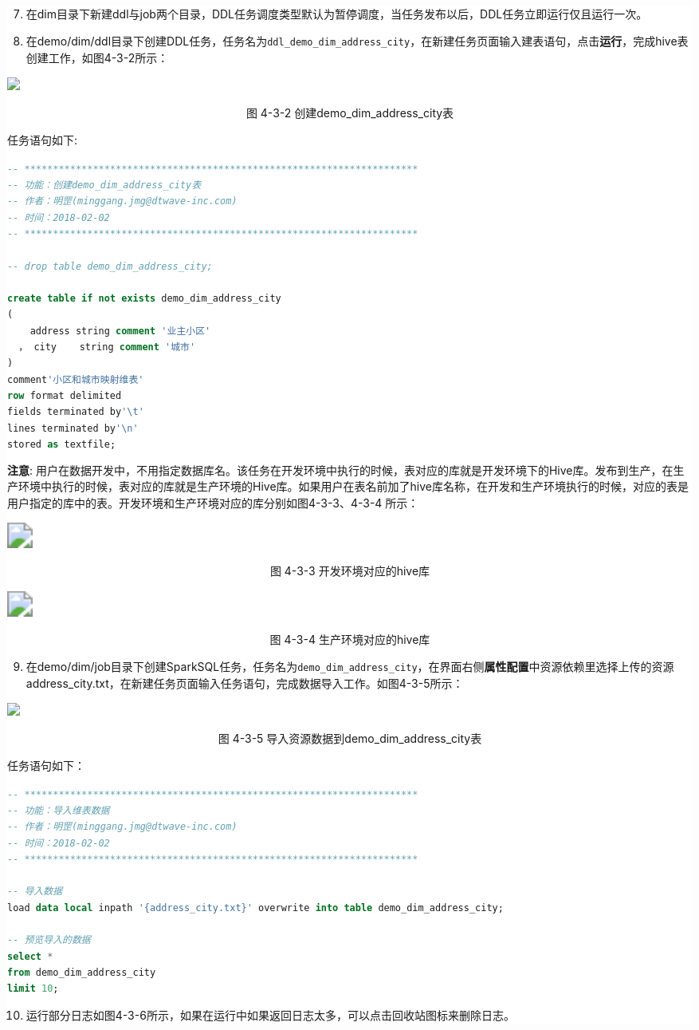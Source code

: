 7)  在dim目录下新建ddl与job两个目录，DDL任务调度类型默认为暂停调度，当任务发布以后，DDL任务立即运行仅且运行一次。

8)  在demo/dim/ddl目录下创建DDL任务，任务名为`ddl_demo_dim_address_city`，在新建任务页面输入建表语句，点击**运行**，完成hive表创建工作，如图4-3-2所示：

<img src="images/dim_d.png" style="zoom:100%"/><center>图 4-3-2 创建demo_dim_address_city表</center>

任务语句如下:


```sql
-- *********************************************************************
-- 功能：创建demo_dim_address_city表
-- 作者：明罡(minggang.jmg@dtwave-inc.com)
-- 时间：2018-02-02
-- *********************************************************************

-- drop table demo_dim_address_city;

create table if not exists demo_dim_address_city
(
    address string comment '业主小区'
  ， city    string comment '城市'
)
comment'小区和城市映射维表' 
row format delimited
fields terminated by'\t' 
lines terminated by'\n'
stored as textfile;
```

**注意**: 用户在数据开发中，不用指定数据库名。该任务在开发环境中执行的时候，表对应的库就是开发环境下的Hive库。发布到生产，在生产环境中执行的时候，表对应的库就是生产环境的Hive库。如果用户在表名前加了hive库名称，在开发和生产环境执行的时候，对应的表是用户指定的库中的表。开发环境和生产环境对应的库分别如图4-3-3、4-3-4 所示：

<img src="images/dim_d_a.png" style="zoom:200%"/><center>图 4-3-3 开发环境对应的hive库</center>

<img src="images/dim_d_b.png" style="zoom:200%"/><center>图 4-3-4 生产环境对应的hive库</center>

9)  在demo/dim/job目录下创建SparkSQL任务，任务名为`demo_dim_address_city`，在界面右侧**属性配置**中资源依赖里选择上传的资源address_city.txt，在新建任务页面输入任务语句，完成数据导入工作。如图4-3-5所示：

<img src="images/dim_b.png" style="zoom:100%"/><center>图 4-3-5 导入资源数据到demo_dim_address_city表</center>

任务语句如下：

```sql
-- *********************************************************************
-- 功能：导入维表数据
-- 作者：明罡(minggang.jmg@dtwave-inc.com)
-- 时间：2018-02-02
-- *********************************************************************

-- 导入数据
load data local inpath '{address_city.txt}' overwrite into table demo_dim_address_city;

-- 预览导入的数据
select *
from demo_dim_address_city
limit 10;
```
10) 运行部分日志如图4-3-6所示，如果在运行中如果返回日志太多，可以点击回收站图标来删除日志。
